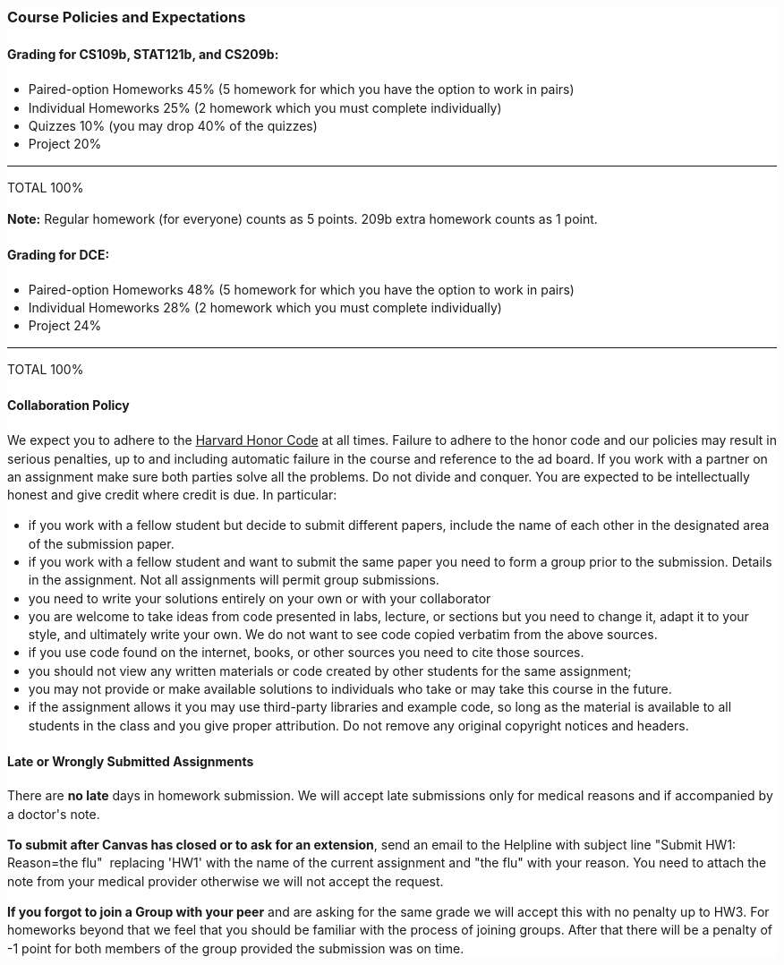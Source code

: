 

### Course Policies and Expectations <a name='course-policies-and-expectations'>
    
#### Grading for CS109b, STAT121b, and CS209b:<a name='grading'>
    
* Paired-option Homeworks 45%   (5 homework for which you have the option to work in pairs)
* Individual Homeworks 25% (2 homework which you must complete individually)
* Quizzes  10% (you may drop 40% of the quizzes) 
* Project  20%
------------------
TOTAL 100%

**Note:** Regular homework (for everyone) counts as 5 points. 209b extra homework counts as 1 point.
    
#### Grading for DCE:

* Paired-option Homeworks 48%   (5 homework for which you have the option to work in pairs)
* Individual Homeworks 28% (2 homework which you must complete individually)
* Project 24%
------------------
TOTAL 100%

#### Collaboration Policy <a name='collaboration-policy'>
We expect you to adhere to the </span><a href="http://honor.fas.harvard.edu/honor-code"><span style="font-weight: 400;">Harvard Honor Code</span></a><span style="font-weight: 400;"> at all times. Failure to adhere to the honor code and our policies may result in serious penalties, up to and including automatic failure in the course and reference to the ad board.
If you work with a partner on an assignment make sure both parties solve all the problems. Do not divide and conquer. You are expected to be intellectually honest and give credit where credit is due. 
In particular:

* if you work with a fellow student but decide to submit different papers, include the name of each other in the designated area of the submission paper. 
* if you work with a fellow student and want to submit the same paper you need to form a group prior to the submission. Details in the assignment. Not all assignments will permit group submissions. 
* you need to write your solutions entirely on your own or with your collaborator
* you are welcome to take ideas from code presented in labs, lecture, or sections but you need to change it, adapt it to your style, and ultimately write your own. We do not want to see code copied verbatim from the above sources. 
* if you use code found on the internet, books, or other sources you need to cite those sources.
* you should not view any written materials or code created by other students for the same assignment;
* you may not provide or make available solutions to individuals who take or may take this course in the future.
* if the assignment allows it you may use third-party libraries and example code, so long as the material is available to all students in the class and you give proper attribution. Do not remove any original copyright notices and headers.

#### Late or Wrongly Submitted Assignments <a name='late-or-wrongly-submitted-assignments'>
There are </span><strong>no late</strong><span style="font-weight: 400;"> days in homework submission. We will accept late submissions only for medical reasons and if accompanied by a doctor's note.
<p><strong>To submit after Canvas has closed or to ask for an extension</strong><span style="font-weight: 400;">, send an email to the Helpline with subject line "Submit HW1: Reason=the flu" &nbsp;replacing 'HW1' with the name of the current assignment and "the flu" with your reason. You need to attach the note from your medical provider otherwise we will not accept the request.
<p><strong>If you forgot to join a Group with your peer</strong><span style="font-weight: 400;"> and are asking for the same grade we will accept this with no penalty up to HW3. For homeworks beyond that we feel that you should be familiar with the process of joining groups. After that there will be a penalty of -1 point for both members of the group provided the submission was on time. 
